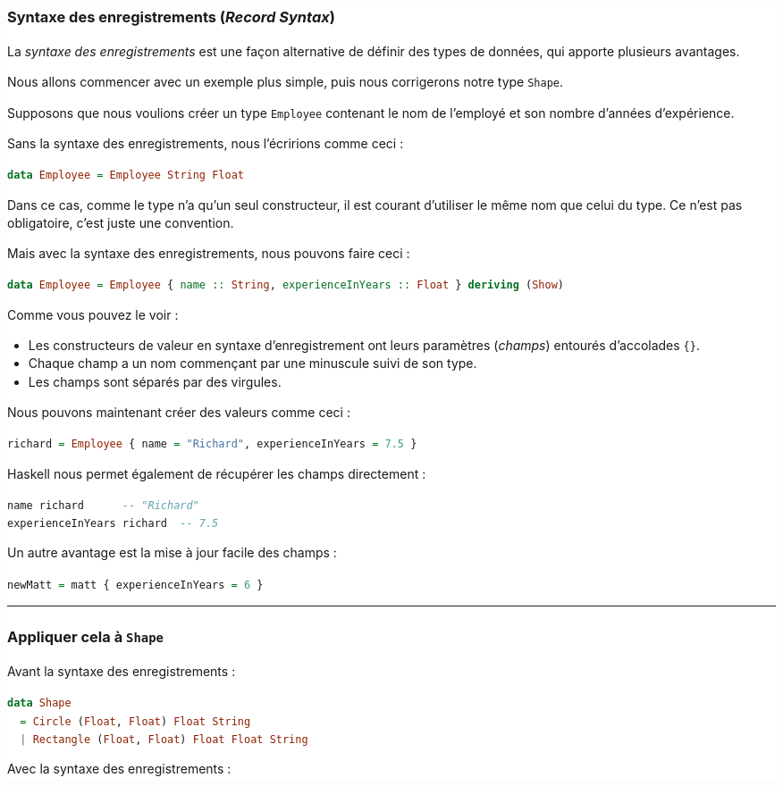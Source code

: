 
### Syntaxe des enregistrements (*Record Syntax*)

La *syntaxe des enregistrements* est une façon alternative de définir des types de données, qui apporte plusieurs avantages.

Nous allons commencer avec un exemple plus simple, puis nous corrigerons notre type `Shape`.

Supposons que nous voulions créer un type `Employee` contenant le nom de l’employé et son nombre d’années d’expérience.

Sans la syntaxe des enregistrements, nous l’écririons comme ceci :

```haskell
data Employee = Employee String Float
```
Dans ce cas, comme le type n’a qu’un seul constructeur, il est courant d’utiliser le même nom que celui du type. Ce n’est pas obligatoire, c’est juste une convention.

Mais avec la syntaxe des enregistrements, nous pouvons faire ceci :

```haskell
data Employee = Employee { name :: String, experienceInYears :: Float } deriving (Show)
```
Comme vous pouvez le voir :

- Les constructeurs de valeur en syntaxe d’enregistrement ont leurs paramètres (*champs*) entourés d’accolades `{}`.
- Chaque champ a un nom commençant par une minuscule suivi de son type.
- Les champs sont séparés par des virgules.

Nous pouvons maintenant créer des valeurs comme ceci :

```haskell
richard = Employee { name = "Richard", experienceInYears = 7.5 }
```
Haskell nous permet également de récupérer les champs directement :

```haskell
name richard      -- "Richard"
experienceInYears richard  -- 7.5
```
Un autre avantage est la mise à jour facile des champs :

```haskell
newMatt = matt { experienceInYears = 6 }
```
---

### Appliquer cela à `Shape`

Avant la syntaxe des enregistrements :

```haskell
data Shape
  = Circle (Float, Float) Float String
  | Rectangle (Float, Float) Float Float String
```
Avec la syntaxe des enregistrements :
